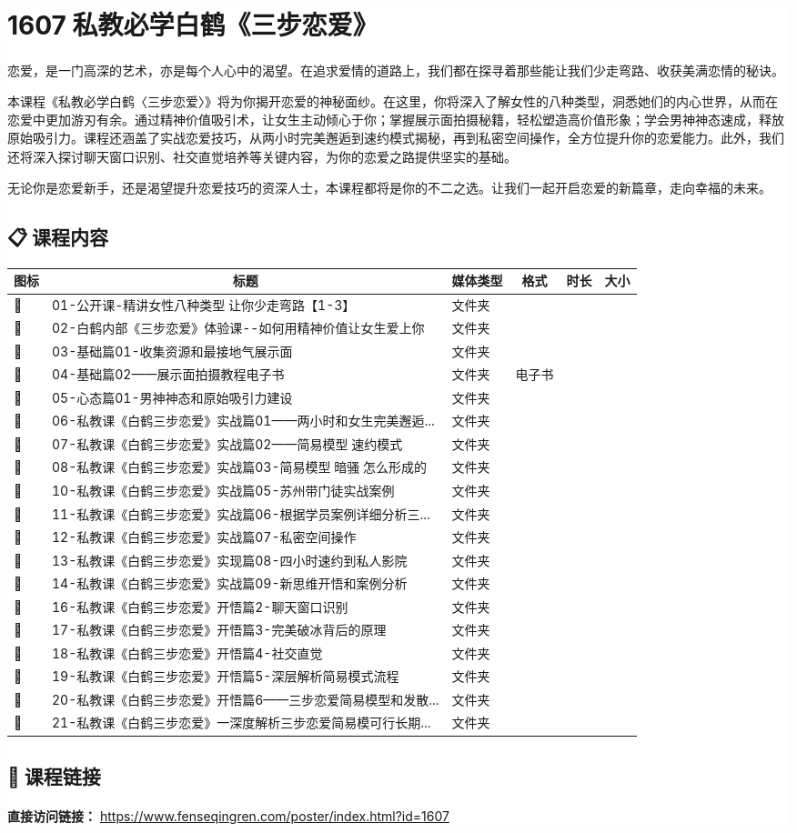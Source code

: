 # 1607 私教必学白鹤《三步恋爱》

恋爱，是一门高深的艺术，亦是每个人心中的渴望。在追求爱情的道路上，我们都在探寻着那些能让我们少走弯路、收获美满恋情的秘诀。

本课程《私教必学白鹤〈三步恋爱〉》将为你揭开恋爱的神秘面纱。在这里，你将深入了解女性的八种类型，洞悉她们的内心世界，从而在恋爱中更加游刃有余。通过精神价值吸引术，让女生主动倾心于你；掌握展示面拍摄秘籍，轻松塑造高价值形象；学会男神神态速成，释放原始吸引力。课程还涵盖了实战恋爱技巧，从两小时完美邂逅到速约模式揭秘，再到私密空间操作，全方位提升你的恋爱能力。此外，我们还将深入探讨聊天窗口识别、社交直觉培养等关键内容，为你的恋爱之路提供坚实的基础。

无论你是恋爱新手，还是渴望提升恋爱技巧的资深人士，本课程都将是你的不二之选。让我们一起开启恋爱的新篇章，走向幸福的未来。

## 📋 课程内容

| 图标 | 标题 | 媒体类型 | 格式 | 时长 | 大小 |
|------|------|----------|------|------|------|
| 📁 | 01-公开课-精讲女性八种类型 让你少走弯路【1-3】 | 文件夹 |  |  |  |
| 📁 | 02-白鹤内部《三步恋爱》体验课--如何用精神价值让女生爱上你 | 文件夹 |  |  |  |
| 📁 | 03-基础篇01-收集资源和最接地气展示面 | 文件夹 |  |  |  |
| 📁 | 04-基础篇02——展示面拍摄教程电子书 | 文件夹 | 电子书 |  |  |
| 📁 | 05-心态篇01-男神神态和原始吸引力建设 | 文件夹 |  |  |  |
| 📁 | 06-私教课《白鹤三步恋爱》实战篇01——两小时和女生完美邂逅... | 文件夹 |  |  |  |
| 📁 | 07-私教课《白鹤三步恋爱》实战篇02——简易模型 速约模式 | 文件夹 |  |  |  |
| 📁 | 08-私教课《白鹤三步恋爱》实战篇03-简易模型 暗骚 怎么形成的 | 文件夹 |  |  |  |
| 📁 | 10-私教课《白鹤三步恋爱》实战篇05-苏州带门徒实战案例 | 文件夹 |  |  |  |
| 📁 | 11-私教课《白鹤三步恋爱》实战篇06-根据学员案例详细分析三... | 文件夹 |  |  |  |
| 📁 | 12-私教课《白鹤三步恋爱》实战篇07-私密空间操作 | 文件夹 |  |  |  |
| 📁 | 13-私教课《白鹤三步恋爱》实现篇08-四小时速约到私人影院 | 文件夹 |  |  |  |
| 📁 | 14-私教课《白鹤三步恋爱》实战篇09-新思维开悟和案例分析 | 文件夹 |  |  |  |
| 📁 | 16-私教课《白鹤三步恋爱》开悟篇2-聊天窗口识别 | 文件夹 |  |  |  |
| 📁 | 17-私教课《白鹤三步恋爱》开悟篇3-完美破冰背后的原理 | 文件夹 |  |  |  |
| 📁 | 18-私教课《白鹤三步恋爱》开悟篇4-社交直觉 | 文件夹 |  |  |  |
| 📁 | 19-私教课《白鹤三步恋爱》开悟篇5-深层解析简易模式流程 | 文件夹 |  |  |  |
| 📁 | 20-私教课《白鹤三步恋爱》开悟篇6——三步恋爱简易模型和发散... | 文件夹 |  |  |  |
| 📁 | 21-私教课《白鹤三步恋爱》一深度解析三步恋爱简易模可行长期... | 文件夹 |  |  |  |


## 🔗 课程链接

**直接访问链接：** https://www.fenseqingren.com/poster/index.html?id=1607
